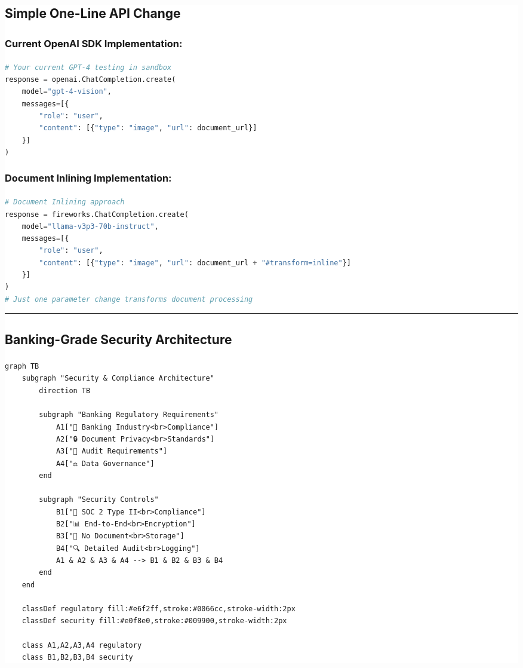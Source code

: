 
## Simple One-Line API Change

### Current OpenAI SDK Implementation:
```python
# Your current GPT-4 testing in sandbox
response = openai.ChatCompletion.create(
    model="gpt-4-vision",
    messages=[{
        "role": "user", 
        "content": [{"type": "image", "url": document_url}]
    }]
)
```

### Document Inlining Implementation:
```python
# Document Inlining approach
response = fireworks.ChatCompletion.create(
    model="llama-v3p3-70b-instruct",
    messages=[{
        "role": "user", 
        "content": [{"type": "image", "url": document_url + "#transform=inline"}]
    }]
)
# Just one parameter change transforms document processing
```

---

## Banking-Grade Security Architecture

```mermaid
graph TB
    subgraph "Security & Compliance Architecture"
        direction TB
        
        subgraph "Banking Regulatory Requirements"
            A1["🏦 Banking Industry<br>Compliance"]
            A2["🔒 Document Privacy<br>Standards"]
            A3["📜 Audit Requirements"]
            A4["⚖️ Data Governance"]
        end

        subgraph "Security Controls"
            B1["🔐 SOC 2 Type II<br>Compliance"]
            B2["📊 End-to-End<br>Encryption"]
            B3["🧹 No Document<br>Storage"]
            B4["🔍 Detailed Audit<br>Logging"]
            A1 & A2 & A3 & A4 --> B1 & B2 & B3 & B4
        end
    end

    classDef regulatory fill:#e6f2ff,stroke:#0066cc,stroke-width:2px
    classDef security fill:#e0f8e0,stroke:#009900,stroke-width:2px

    class A1,A2,A3,A4 regulatory
    class B1,B2,B3,B4 security
```
